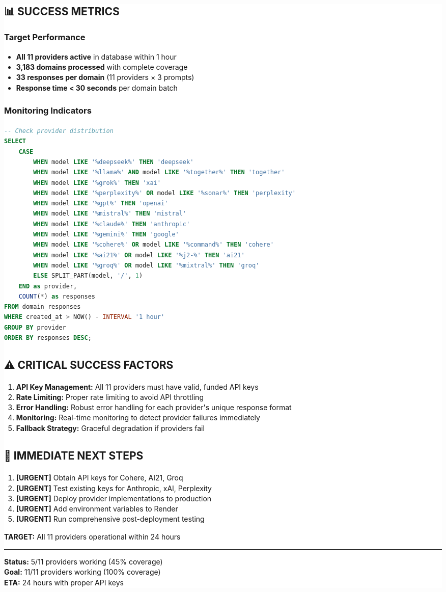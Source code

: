 ## 📊 SUCCESS METRICS

### Target Performance
- **All 11 providers active** in database within 1 hour
- **3,183 domains processed** with complete coverage
- **33 responses per domain** (11 providers × 3 prompts)
- **Response time < 30 seconds** per domain batch
  
### Monitoring Indicators
```sql
-- Check provider distribution
SELECT 
    CASE 
        WHEN model LIKE '%deepseek%' THEN 'deepseek'
        WHEN model LIKE '%llama%' AND model LIKE '%together%' THEN 'together'
        WHEN model LIKE '%grok%' THEN 'xai'
        WHEN model LIKE '%perplexity%' OR model LIKE '%sonar%' THEN 'perplexity'
        WHEN model LIKE '%gpt%' THEN 'openai'
        WHEN model LIKE '%mistral%' THEN 'mistral'
        WHEN model LIKE '%claude%' THEN 'anthropic'
        WHEN model LIKE '%gemini%' THEN 'google'
        WHEN model LIKE '%cohere%' OR model LIKE '%command%' THEN 'cohere'
        WHEN model LIKE '%ai21%' OR model LIKE '%j2-%' THEN 'ai21'
        WHEN model LIKE '%groq%' OR model LIKE '%mixtral%' THEN 'groq'
        ELSE SPLIT_PART(model, '/', 1)
    END as provider,
    COUNT(*) as responses
FROM domain_responses 
WHERE created_at > NOW() - INTERVAL '1 hour'
GROUP BY provider
ORDER BY responses DESC;
```

## ⚠️ CRITICAL SUCCESS FACTORS

1. **API Key Management:** All 11 providers must have valid, funded API keys
2. **Rate Limiting:** Proper rate limiting to avoid API throttling
3. **Error Handling:** Robust error handling for each provider's unique response format
4. **Monitoring:** Real-time monitoring to detect provider failures immediately
5. **Fallback Strategy:** Graceful degradation if providers fail

## 🎯 IMMEDIATE NEXT STEPS

1. **[URGENT]** Obtain API keys for Cohere, AI21, Groq
2. **[URGENT]** Test existing keys for Anthropic, xAI, Perplexity  
3. **[URGENT]** Deploy provider implementations to production
4. **[URGENT]** Add environment variables to Render
5. **[URGENT]** Run comprehensive post-deployment testing

**TARGET:** All 11 providers operational within 24 hours

---

**Status:** 5/11 providers working (45% coverage)  
**Goal:** 11/11 providers working (100% coverage)  
**ETA:** 24 hours with proper API keys